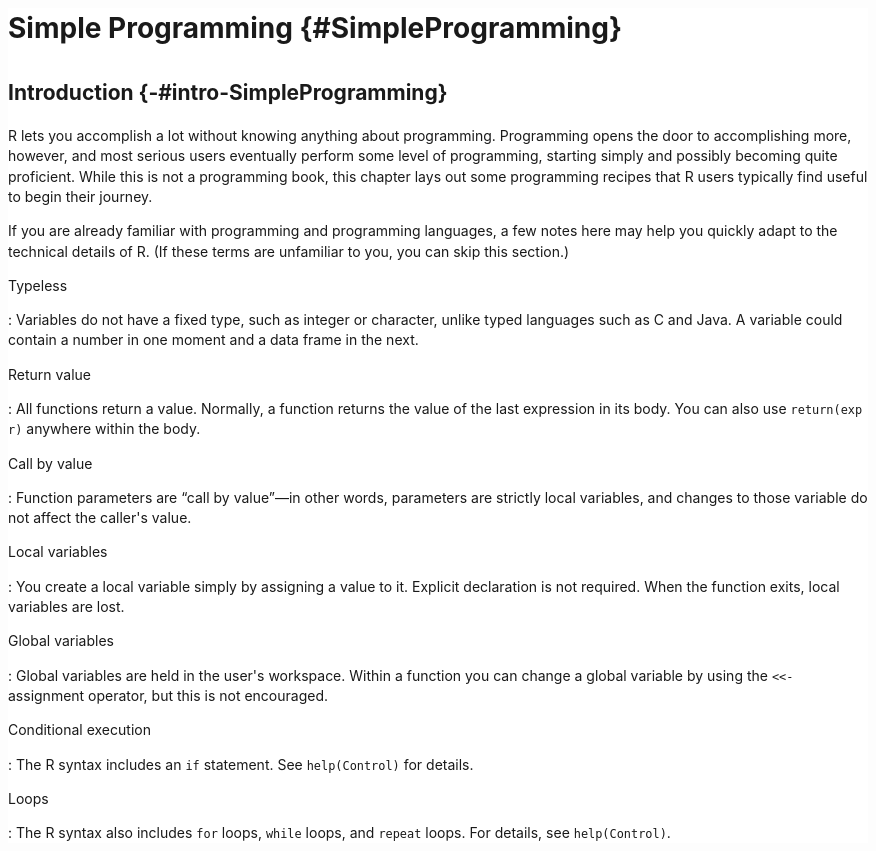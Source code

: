 




# Simple Programming {#SimpleProgramming}

Introduction {-#intro-SimpleProgramming}
---------------------------------------

R lets you accomplish a lot without knowing anything about programming.
Programming opens the door to accomplishing more, however,
and most serious users eventually perform some level of programming,
starting simply and possibly becoming quite proficient.
While this is not a programming book, this chapter lays out some programming recipes
that R users typically find useful to begin their journey.

If you are already familiar with programming and programming languages,
a few notes here may help you quickly adapt to the technical details of R.
(If these terms are unfamiliar to you, you can skip this section.)

Typeless

:   Variables do not have a fixed type, such as integer or character,
    unlike typed languages such as C and Java. A variable could
    contain a number in one moment and a data frame in the next.

Return value

:   All functions return a value. Normally, a function returns the value
    of the last expression in its body. You can also use `return(expr)`
    anywhere within the body.

Call by value

:   Function parameters are “call by value”—in other words,
    parameters are strictly local variables, and changes
    to those variable do not affect the caller's value.

Local variables

:   You create a local variable simply by assigning a value to it.
    Explicit declaration is not required.
    When the function exits, local variables are lost.
    
Global variables

:   Global variables are held in the user's workspace.
    Within a function you can change a global variable by using the
    `<<-` assignment operator, but this is not encouraged.

Conditional execution

:   The R syntax includes an `if` statement. See `help(Control)`
    for details.

Loops

:   The R syntax also includes `for` loops, `while` loops, and
    `repeat` loops. For details, see `help(Control)`.
    